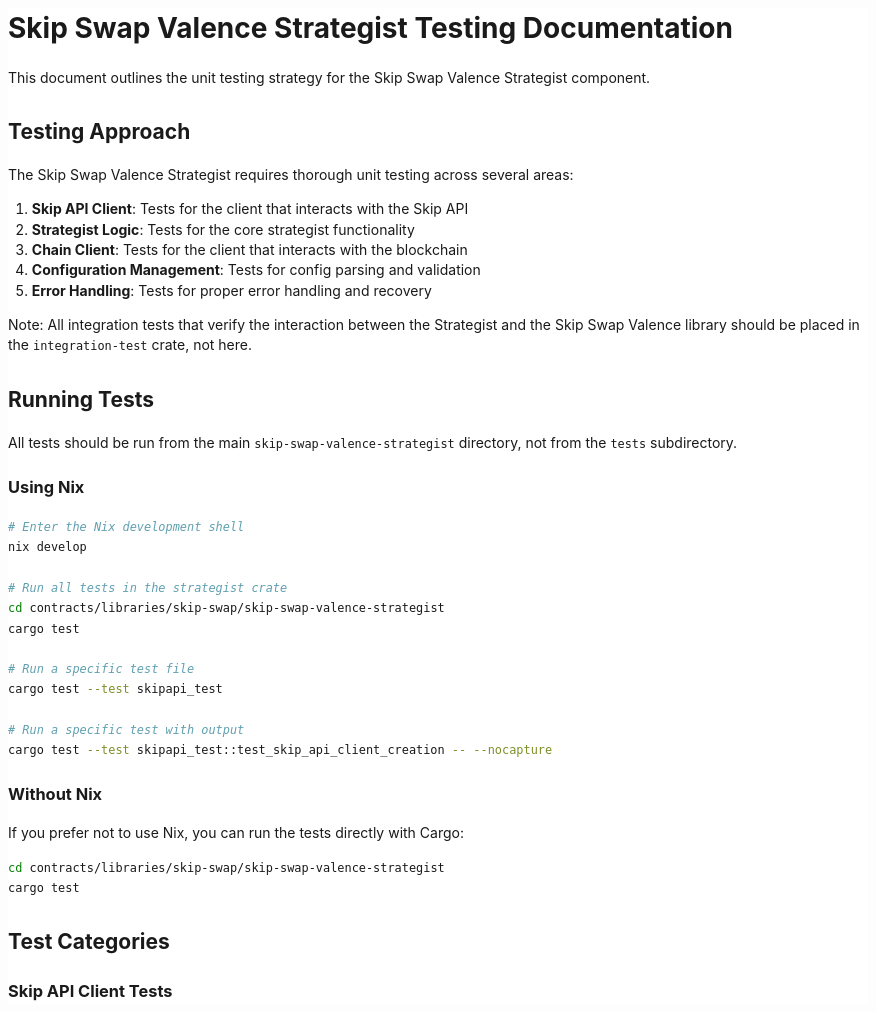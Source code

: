 # Skip Swap Valence Strategist Testing Documentation

This document outlines the unit testing strategy for the Skip Swap Valence Strategist component.

## Testing Approach

The Skip Swap Valence Strategist requires thorough unit testing across several areas:

1. **Skip API Client**: Tests for the client that interacts with the Skip API
2. **Strategist Logic**: Tests for the core strategist functionality
3. **Chain Client**: Tests for the client that interacts with the blockchain
4. **Configuration Management**: Tests for config parsing and validation
5. **Error Handling**: Tests for proper error handling and recovery

Note: All integration tests that verify the interaction between the Strategist and the Skip Swap Valence library should be placed in the `integration-test` crate, not here.

## Running Tests

All tests should be run from the main `skip-swap-valence-strategist` directory, not from the `tests` subdirectory.

### Using Nix

```bash
# Enter the Nix development shell
nix develop

# Run all tests in the strategist crate
cd contracts/libraries/skip-swap/skip-swap-valence-strategist
cargo test

# Run a specific test file
cargo test --test skipapi_test

# Run a specific test with output
cargo test --test skipapi_test::test_skip_api_client_creation -- --nocapture
```

### Without Nix

If you prefer not to use Nix, you can run the tests directly with Cargo:

```bash
cd contracts/libraries/skip-swap/skip-swap-valence-strategist
cargo test
```

## Test Categories

### Skip API Client Tests
